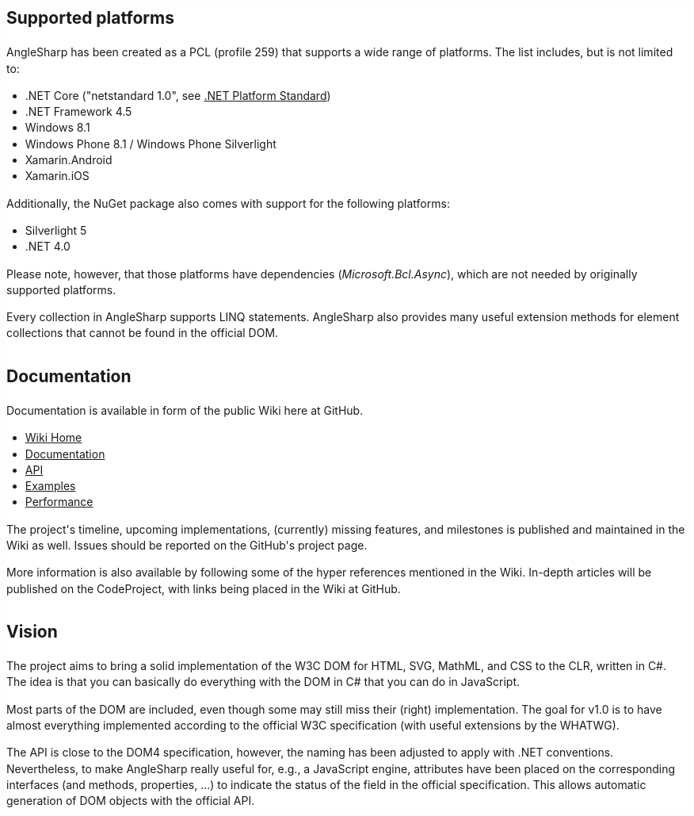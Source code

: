 ## Supported platforms

AngleSharp has been created as a PCL (profile 259) that supports a wide range of platforms. The list includes, but is not limited to:

- .NET Core ("netstandard 1.0", see [.NET Platform Standard](https://github.com/dotnet/corefx/blob/master/Documentation/architecture/net-platform-standard.md))
- .NET Framework 4.5
- Windows 8.1
- Windows Phone 8.1 / Windows Phone Silverlight
- Xamarin.Android
- Xamarin.iOS

Additionally, the NuGet package also comes with support for the following platforms:

- Silverlight 5
- .NET 4.0

Please note, however, that those platforms have dependencies (*Microsoft.Bcl.Async*), which are not needed by originally supported platforms.

Every collection in AngleSharp supports LINQ statements. AngleSharp also provides many useful extension methods for element collections that cannot be found in the official DOM.

## Documentation

Documentation is available in form of the public Wiki here at GitHub.

- [Wiki Home](https://github.com/AngleSharp/AngleSharp/wiki)
- [Documentation](https://github.com/AngleSharp/AngleSharp/wiki/Documentation)
- [API](https://github.com/AngleSharp/AngleSharp/wiki/Api)
- [Examples](https://github.com/AngleSharp/AngleSharp/wiki/Examples)
- [Performance](https://github.com/AngleSharp/AngleSharp/wiki/Performance)

The project's timeline, upcoming implementations, (currently) missing features, and milestones is published and maintained in the Wiki as well. Issues should be reported on the GitHub's project page.

More information is also available by following some of the hyper references mentioned in the Wiki. In-depth articles will be published on the CodeProject, with links being placed in the Wiki at GitHub.

## Vision

The project aims to bring a solid implementation of the W3C DOM for HTML, SVG, MathML, and CSS to the CLR, written in C#. The idea is that you can basically do everything with the DOM in C# that you can do in JavaScript.

Most parts of the DOM are included, even though some may still miss their (right) implementation. The goal for v1.0 is to have almost everything implemented according to the official W3C specification (with useful extensions by the WHATWG).

The API is close to the DOM4 specification, however, the naming has been adjusted to apply with .NET conventions. Nevertheless, to make AngleSharp really useful for, e.g., a JavaScript engine, attributes have been placed on the corresponding interfaces (and methods, properties, ...) to indicate the status of the field in the official specification. This allows automatic generation of DOM objects with the official API.
